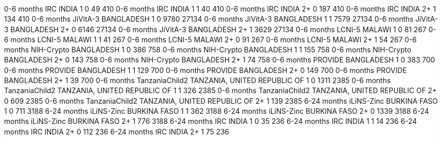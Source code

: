 0-6 months    IRC              INDIA                          1                      0       49     410
0-6 months    IRC              INDIA                          1                      1       40     410
0-6 months    IRC              INDIA                          2+                     0      187     410
0-6 months    IRC              INDIA                          2+                     1      134     410
0-6 months    JiVitA-3         BANGLADESH                     1                      0     9780   27134
0-6 months    JiVitA-3         BANGLADESH                     1                      1     7579   27134
0-6 months    JiVitA-3         BANGLADESH                     2+                     0     6146   27134
0-6 months    JiVitA-3         BANGLADESH                     2+                     1     3629   27134
0-6 months    LCNI-5           MALAWI                         1                      0       81     267
0-6 months    LCNI-5           MALAWI                         1                      1       41     267
0-6 months    LCNI-5           MALAWI                         2+                     0       91     267
0-6 months    LCNI-5           MALAWI                         2+                     1       54     267
0-6 months    NIH-Crypto       BANGLADESH                     1                      0      386     758
0-6 months    NIH-Crypto       BANGLADESH                     1                      1      155     758
0-6 months    NIH-Crypto       BANGLADESH                     2+                     0      143     758
0-6 months    NIH-Crypto       BANGLADESH                     2+                     1       74     758
0-6 months    PROVIDE          BANGLADESH                     1                      0      383     700
0-6 months    PROVIDE          BANGLADESH                     1                      1      129     700
0-6 months    PROVIDE          BANGLADESH                     2+                     0      149     700
0-6 months    PROVIDE          BANGLADESH                     2+                     1       39     700
0-6 months    TanzaniaChild2   TANZANIA, UNITED REPUBLIC OF   1                      0     1311    2385
0-6 months    TanzaniaChild2   TANZANIA, UNITED REPUBLIC OF   1                      1      326    2385
0-6 months    TanzaniaChild2   TANZANIA, UNITED REPUBLIC OF   2+                     0      609    2385
0-6 months    TanzaniaChild2   TANZANIA, UNITED REPUBLIC OF   2+                     1      139    2385
6-24 months   iLiNS-Zinc       BURKINA FASO                   1                      0      711    3188
6-24 months   iLiNS-Zinc       BURKINA FASO                   1                      1      362    3188
6-24 months   iLiNS-Zinc       BURKINA FASO                   2+                     0     1339    3188
6-24 months   iLiNS-Zinc       BURKINA FASO                   2+                     1      776    3188
6-24 months   IRC              INDIA                          1                      0       35     236
6-24 months   IRC              INDIA                          1                      1       14     236
6-24 months   IRC              INDIA                          2+                     0      112     236
6-24 months   IRC              INDIA                          2+                     1       75     236